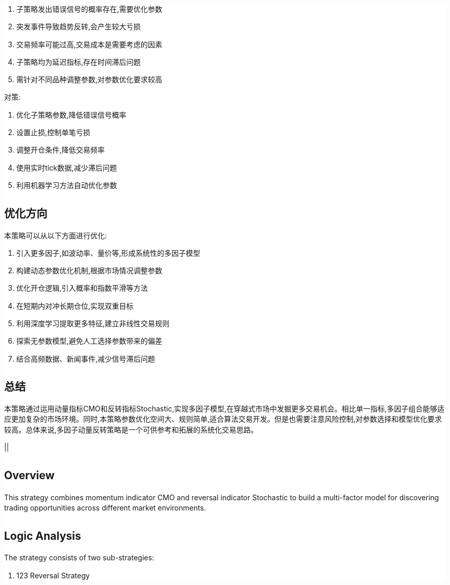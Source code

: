 1. 子策略发出错误信号的概率存在,需要优化参数

2. 突发事件导致趋势反转,会产生较大亏损

3. 交易频率可能过高,交易成本是需要考虑的因素

4. 子策略均为延迟指标,存在时间滞后问题

5. 需针对不同品种调整参数,对参数优化要求较高

对策:

1. 优化子策略参数,降低错误信号概率

2. 设置止损,控制单笔亏损

3. 调整开仓条件,降低交易频率

4. 使用实时tick数据,减少滞后问题

5. 利用机器学习方法自动优化参数

## 优化方向

本策略可以从以下方面进行优化:

1. 引入更多因子,如波动率、量价等,形成系统性的多因子模型

2. 构建动态参数优化机制,根据市场情况调整参数

3. 优化开仓逻辑,引入概率和指数平滑等方法

4. 在短期内对冲长期仓位,实现双重目标

5. 利用深度学习提取更多特征,建立非线性交易规则

6. 探索无参数模型,避免人工选择参数带来的偏差

7. 结合高频数据、新闻事件,减少信号滞后问题

## 总结

本策略通过运用动量指标CMO和反转指标Stochastic,实现多因子模型,在穿越式市场中发掘更多交易机会。相比单一指标,多因子组合能够适应更加复杂的市场环境。同时,本策略参数优化空间大、规则简单,适合算法交易开发。但是也需要注意风险控制,对参数选择和模型优化要求较高。总体来说,多因子动量反转策略是一个可供参考和拓展的系统化交易思路。

||


## Overview

This strategy combines momentum indicator CMO and reversal indicator Stochastic to build a multi-factor model for discovering trading opportunities across different market environments.

## Logic Analysis 

The strategy consists of two sub-strategies:

1. 123 Reversal Strategy
